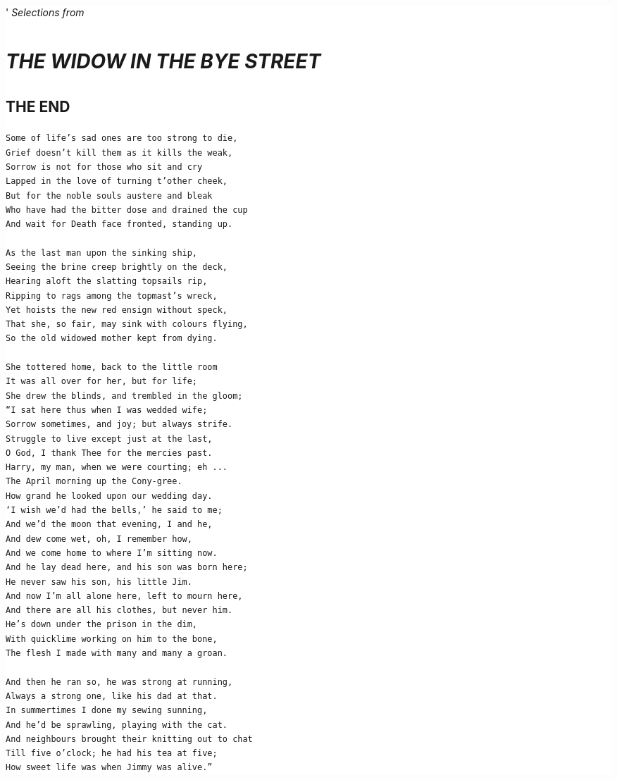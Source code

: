 


'       _Selections from_

#       _THE WIDOW IN THE BYE STREET_




##       THE END


    Some of life’s sad ones are too strong to die,
    Grief doesn’t kill them as it kills the weak,
    Sorrow is not for those who sit and cry
    Lapped in the love of turning t’other cheek,
    But for the noble souls austere and bleak
    Who have had the bitter dose and drained the cup
    And wait for Death face fronted, standing up.

    As the last man upon the sinking ship,
    Seeing the brine creep brightly on the deck,
    Hearing aloft the slatting topsails rip,
    Ripping to rags among the topmast’s wreck,
    Yet hoists the new red ensign without speck,
    That she, so fair, may sink with colours flying,
    So the old widowed mother kept from dying.

    She tottered home, back to the little room
    It was all over for her, but for life;
    She drew the blinds, and trembled in the gloom;
    “I sat here thus when I was wedded wife;
    Sorrow sometimes, and joy; but always strife.
    Struggle to live except just at the last,
    O God, I thank Thee for the mercies past.
    Harry, my man, when we were courting; eh ...
    The April morning up the Cony-gree.
    How grand he looked upon our wedding day.
    ‘I wish we’d had the bells,’ he said to me;
    And we’d the moon that evening, I and he,
    And dew come wet, oh, I remember how,
    And we come home to where I’m sitting now.
    And he lay dead here, and his son was born here;
    He never saw his son, his little Jim.
    And now I’m all alone here, left to mourn here,
    And there are all his clothes, but never him.
    He’s down under the prison in the dim,
    With quicklime working on him to the bone,
    The flesh I made with many and many a groan.

    And then he ran so, he was strong at running,
    Always a strong one, like his dad at that.
    In summertimes I done my sewing sunning,
    And he’d be sprawling, playing with the cat.
    And neighbours brought their knitting out to chat
    Till five o’clock; he had his tea at five;
    How sweet life was when Jimmy was alive.”
